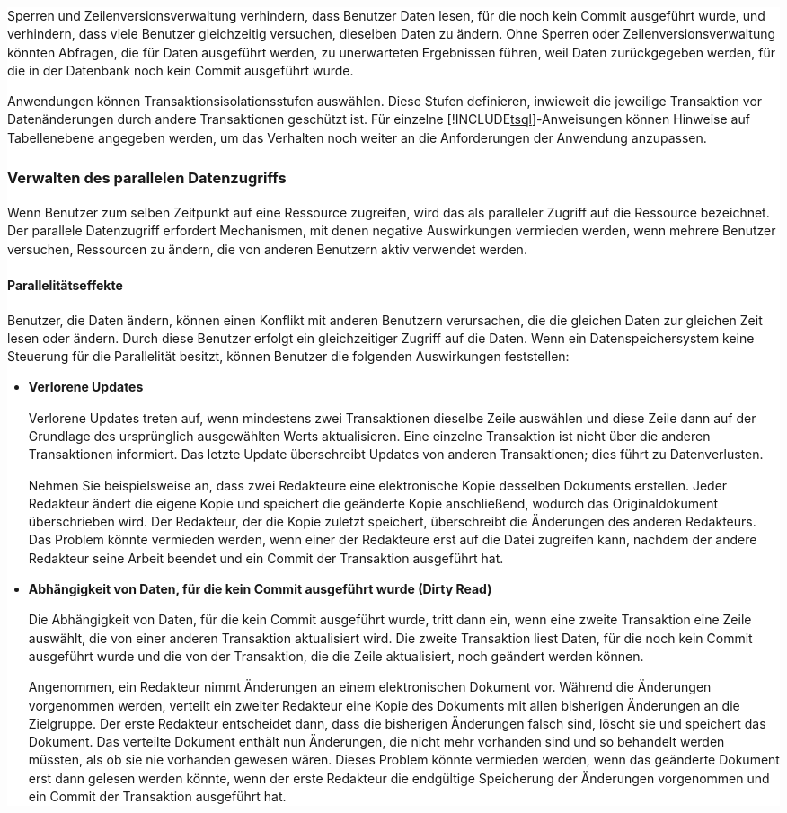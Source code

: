  Sperren und Zeilenversionsverwaltung verhindern, dass Benutzer Daten lesen, für die noch kein Commit ausgeführt wurde, und verhindern, dass viele Benutzer gleichzeitig versuchen, dieselben Daten zu ändern. Ohne Sperren oder Zeilenversionsverwaltung könnten Abfragen, die für Daten ausgeführt werden, zu unerwarteten Ergebnissen führen, weil Daten zurückgegeben werden, für die in der Datenbank noch kein Commit ausgeführt wurde.  
  
 Anwendungen können Transaktionsisolationsstufen auswählen. Diese Stufen definieren, inwieweit die jeweilige Transaktion vor Datenänderungen durch andere Transaktionen geschützt ist. Für einzelne [!INCLUDE[tsql](../includes/tsql-md.md)]-Anweisungen können Hinweise auf Tabellenebene angegeben werden, um das Verhalten noch weiter an die Anforderungen der Anwendung anzupassen.  
  
### <a name="managing-concurrent-data-access"></a>Verwalten des parallelen Datenzugriffs  
 Wenn Benutzer zum selben Zeitpunkt auf eine Ressource zugreifen, wird das als paralleler Zugriff auf die Ressource bezeichnet. Der parallele Datenzugriff erfordert Mechanismen, mit denen negative Auswirkungen vermieden werden, wenn mehrere Benutzer versuchen, Ressourcen zu ändern, die von anderen Benutzern aktiv verwendet werden.  
  
#### <a name="concurrency-effects"></a>Parallelitätseffekte  
 Benutzer, die Daten ändern, können einen Konflikt mit anderen Benutzern verursachen, die die gleichen Daten zur gleichen Zeit lesen oder ändern. Durch diese Benutzer erfolgt ein gleichzeitiger Zugriff auf die Daten. Wenn ein Datenspeichersystem keine Steuerung für die Parallelität besitzt, können Benutzer die folgenden Auswirkungen feststellen:  
  
-   **Verlorene Updates** 
  
     Verlorene Updates treten auf, wenn mindestens zwei Transaktionen dieselbe Zeile auswählen und diese Zeile dann auf der Grundlage des ursprünglich ausgewählten Werts aktualisieren. Eine einzelne Transaktion ist nicht über die anderen Transaktionen informiert. Das letzte Update überschreibt Updates von anderen Transaktionen; dies führt zu Datenverlusten.  
  
     Nehmen Sie beispielsweise an, dass zwei Redakteure eine elektronische Kopie desselben Dokuments erstellen. Jeder Redakteur ändert die eigene Kopie und speichert die geänderte Kopie anschließend, wodurch das Originaldokument überschrieben wird. Der Redakteur, der die Kopie zuletzt speichert, überschreibt die Änderungen des anderen Redakteurs. Das Problem könnte vermieden werden, wenn einer der Redakteure erst auf die Datei zugreifen kann, nachdem der andere Redakteur seine Arbeit beendet und ein Commit der Transaktion ausgeführt hat.  
  
-   **Abhängigkeit von Daten, für die kein Commit ausgeführt wurde (Dirty Read)**  
  
     Die Abhängigkeit von Daten, für die kein Commit ausgeführt wurde, tritt dann ein, wenn eine zweite Transaktion eine Zeile auswählt, die von einer anderen Transaktion aktualisiert wird. Die zweite Transaktion liest Daten, für die noch kein Commit ausgeführt wurde und die von der Transaktion, die die Zeile aktualisiert, noch geändert werden können.  
  
     Angenommen, ein Redakteur nimmt Änderungen an einem elektronischen Dokument vor. Während die Änderungen vorgenommen werden, verteilt ein zweiter Redakteur eine Kopie des Dokuments mit allen bisherigen Änderungen an die Zielgruppe. Der erste Redakteur entscheidet dann, dass die bisherigen Änderungen falsch sind, löscht sie und speichert das Dokument. Das verteilte Dokument enthält nun Änderungen, die nicht mehr vorhanden sind und so behandelt werden müssten, als ob sie nie vorhanden gewesen wären. Dieses Problem könnte vermieden werden, wenn das geänderte Dokument erst dann gelesen werden könnte, wenn der erste Redakteur die endgültige Speicherung der Änderungen vorgenommen und ein Commit der Transaktion ausgeführt hat.  
  